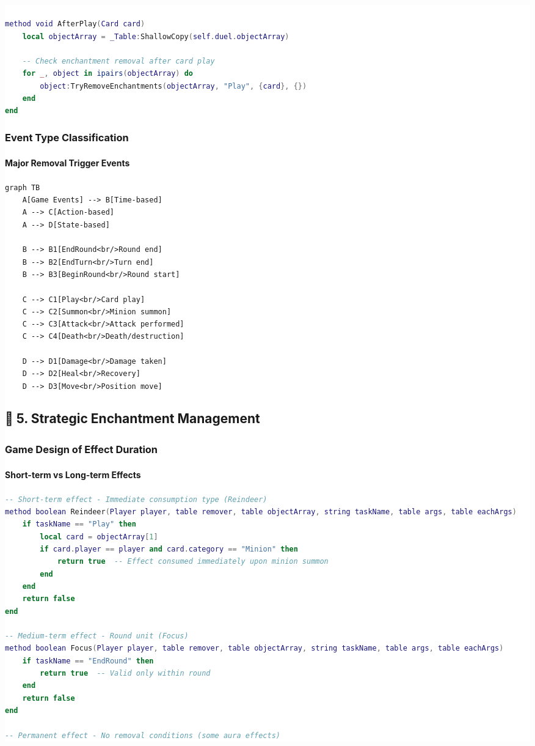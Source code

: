 ```lua

method void AfterPlay(Card card)
    local objectArray = _Table:ShallowCopy(self.duel.objectArray)
    
    -- Check enchantment removal after card play
    for _, object in ipairs(objectArray) do
        object:TryRemoveEnchantments(objectArray, "Play", {card}, {})
    end
end
```

### Event Type Classification

#### Major Removal Trigger Events
```mermaid
graph TB
    A[Game Events] --> B[Time-based]
    A --> C[Action-based]
    A --> D[State-based]
    
    B --> B1[EndRound<br/>Round end]
    B --> B2[EndTurn<br/>Turn end]
    B --> B3[BeginRound<br/>Round start]
    
    C --> C1[Play<br/>Card play]
    C --> C2[Summon<br/>Minion summon]
    C --> C3[Attack<br/>Attack performed]
    C --> C4[Death<br/>Death/destruction]
    
    D --> D1[Damage<br/>Damage taken]
    D --> D2[Heal<br/>Recovery]
    D --> D3[Move<br/>Position move]
```

## 🧠 5. Strategic Enchantment Management

### Game Design of Effect Duration

#### Short-term vs Long-term Effects
```lua
-- Short-term effect - Immediate consumption type (Reindeer)
method boolean Reindeer(Player player, table remover, table objectArray, string taskName, table args, table eachArgs)
    if taskName == "Play" then
        local card = objectArray[1]
        if card.player == player and card.category == "Minion" then
            return true  -- Effect consumed immediately upon minion summon
        end
    end
    return false
end

-- Medium-term effect - Round unit (Focus)  
method boolean Focus(Player player, table remover, table objectArray, string taskName, table args, table eachArgs)
    if taskName == "EndRound" then
        return true  -- Valid only within round
    end
    return false
end

-- Permanent effect - No removal conditions (some aura effects)
```